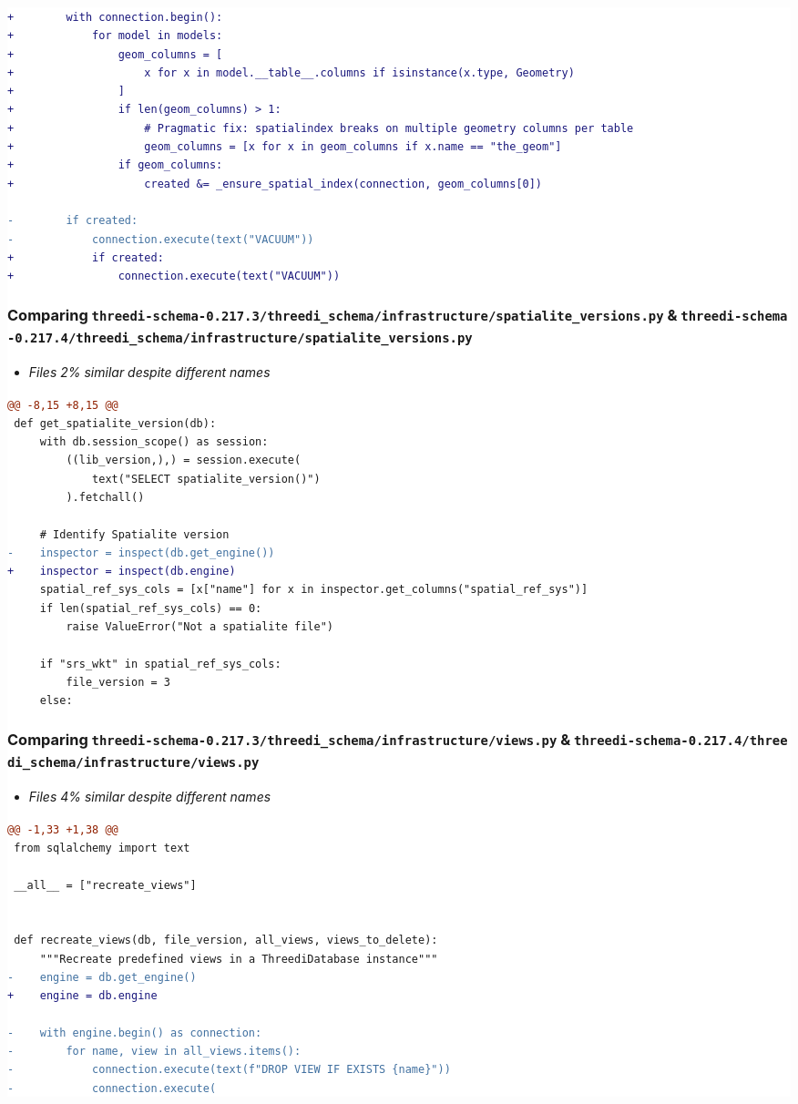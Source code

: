 ```diff
+        with connection.begin():
+            for model in models:
+                geom_columns = [
+                    x for x in model.__table__.columns if isinstance(x.type, Geometry)
+                ]
+                if len(geom_columns) > 1:
+                    # Pragmatic fix: spatialindex breaks on multiple geometry columns per table
+                    geom_columns = [x for x in geom_columns if x.name == "the_geom"]
+                if geom_columns:
+                    created &= _ensure_spatial_index(connection, geom_columns[0])
 
-        if created:
-            connection.execute(text("VACUUM"))
+            if created:
+                connection.execute(text("VACUUM"))
```

### Comparing `threedi-schema-0.217.3/threedi_schema/infrastructure/spatialite_versions.py` & `threedi-schema-0.217.4/threedi_schema/infrastructure/spatialite_versions.py`

 * *Files 2% similar despite different names*

```diff
@@ -8,15 +8,15 @@
 def get_spatialite_version(db):
     with db.session_scope() as session:
         ((lib_version,),) = session.execute(
             text("SELECT spatialite_version()")
         ).fetchall()
 
     # Identify Spatialite version
-    inspector = inspect(db.get_engine())
+    inspector = inspect(db.engine)
     spatial_ref_sys_cols = [x["name"] for x in inspector.get_columns("spatial_ref_sys")]
     if len(spatial_ref_sys_cols) == 0:
         raise ValueError("Not a spatialite file")
 
     if "srs_wkt" in spatial_ref_sys_cols:
         file_version = 3
     else:
```

### Comparing `threedi-schema-0.217.3/threedi_schema/infrastructure/views.py` & `threedi-schema-0.217.4/threedi_schema/infrastructure/views.py`

 * *Files 4% similar despite different names*

```diff
@@ -1,33 +1,38 @@
 from sqlalchemy import text
 
 __all__ = ["recreate_views"]
 
 
 def recreate_views(db, file_version, all_views, views_to_delete):
     """Recreate predefined views in a ThreediDatabase instance"""
-    engine = db.get_engine()
+    engine = db.engine
 
-    with engine.begin() as connection:
-        for name, view in all_views.items():
-            connection.execute(text(f"DROP VIEW IF EXISTS {name}"))
-            connection.execute(
```